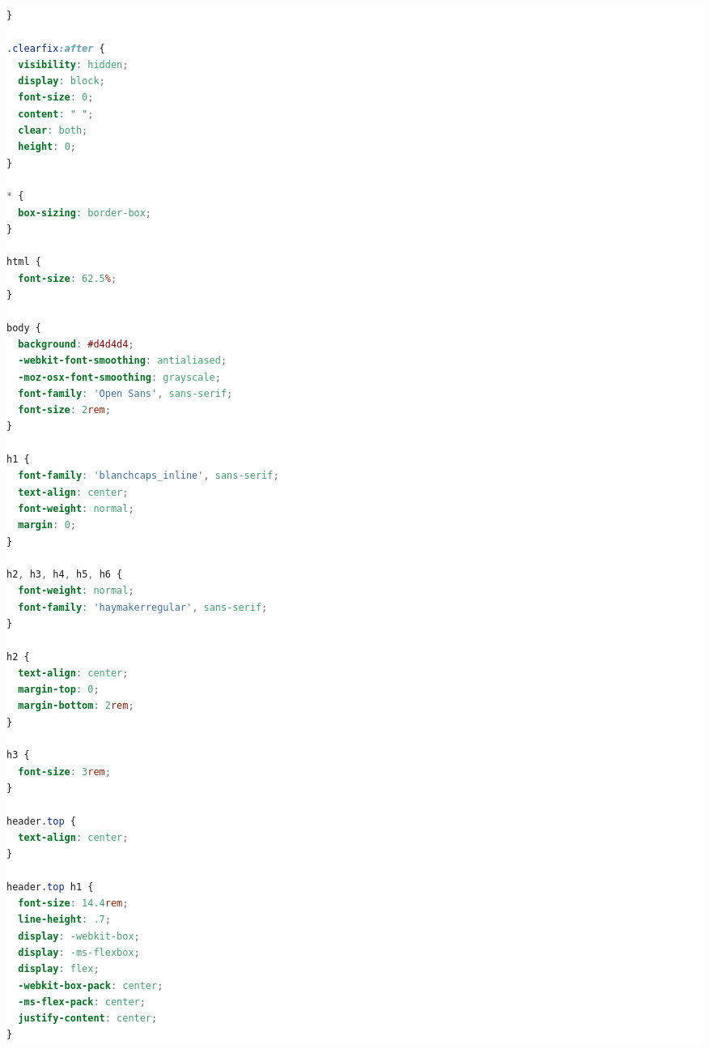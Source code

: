 ```css
}

.clearfix:after {
  visibility: hidden;
  display: block;
  font-size: 0;
  content: " ";
  clear: both;
  height: 0;
}

* {
  box-sizing: border-box;
}

html {
  font-size: 62.5%;
}

body {
  background: #d4d4d4;
  -webkit-font-smoothing: antialiased;
  -moz-osx-font-smoothing: grayscale;
  font-family: 'Open Sans', sans-serif;
  font-size: 2rem;
}

h1 {
  font-family: 'blanchcaps_inline', sans-serif;
  text-align: center;
  font-weight: normal;
  margin: 0;
}

h2, h3, h4, h5, h6 {
  font-weight: normal;
  font-family: 'haymakerregular', sans-serif;
}

h2 {
  text-align: center;
  margin-top: 0;
  margin-bottom: 2rem;
}

h3 {
  font-size: 3rem;
}

header.top {
  text-align: center;
}

header.top h1 {
  font-size: 14.4rem;
  line-height: .7;
  display: -webkit-box;
  display: -ms-flexbox;
  display: flex;
  -webkit-box-pack: center;
  -ms-flex-pack: center;
  justify-content: center;
}
```